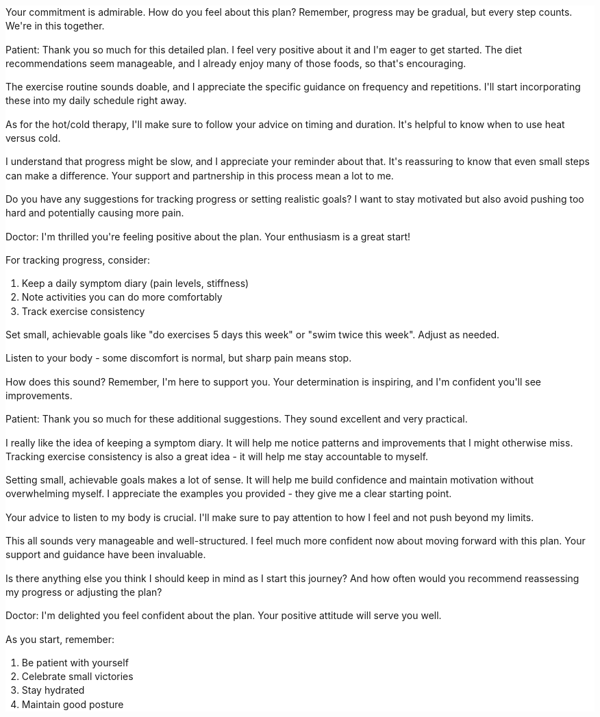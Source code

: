 Your commitment is admirable. How do you feel about this plan? Remember, progress may be gradual, but every step counts. We're in this together.

Patient: Thank you so much for this detailed plan. I feel very positive about it and I'm eager to get started. The diet recommendations seem manageable, and I already enjoy many of those foods, so that's encouraging.

The exercise routine sounds doable, and I appreciate the specific guidance on frequency and repetitions. I'll start incorporating these into my daily schedule right away.

As for the hot/cold therapy, I'll make sure to follow your advice on timing and duration. It's helpful to know when to use heat versus cold.

I understand that progress might be slow, and I appreciate your reminder about that. It's reassuring to know that even small steps can make a difference. Your support and partnership in this process mean a lot to me.

Do you have any suggestions for tracking progress or setting realistic goals? I want to stay motivated but also avoid pushing too hard and potentially causing more pain.

Doctor: I'm thrilled you're feeling positive about the plan. Your enthusiasm is a great start!

For tracking progress, consider:
1. Keep a daily symptom diary (pain levels, stiffness)
2. Note activities you can do more comfortably
3. Track exercise consistency

Set small, achievable goals like "do exercises 5 days this week" or "swim twice this week". Adjust as needed.

Listen to your body - some discomfort is normal, but sharp pain means stop.

How does this sound? Remember, I'm here to support you. Your determination is inspiring, and I'm confident you'll see improvements.

Patient: Thank you so much for these additional suggestions. They sound excellent and very practical.

I really like the idea of keeping a symptom diary. It will help me notice patterns and improvements that I might otherwise miss. Tracking exercise consistency is also a great idea - it will help me stay accountable to myself.

Setting small, achievable goals makes a lot of sense. It will help me build confidence and maintain motivation without overwhelming myself. I appreciate the examples you provided - they give me a clear starting point.

Your advice to listen to my body is crucial. I'll make sure to pay attention to how I feel and not push beyond my limits.

This all sounds very manageable and well-structured. I feel much more confident now about moving forward with this plan. Your support and guidance have been invaluable.

Is there anything else you think I should keep in mind as I start this journey? And how often would you recommend reassessing my progress or adjusting the plan?

Doctor: I'm delighted you feel confident about the plan. Your positive attitude will serve you well.

As you start, remember:
1. Be patient with yourself
2. Celebrate small victories
3. Stay hydrated
4. Maintain good posture

